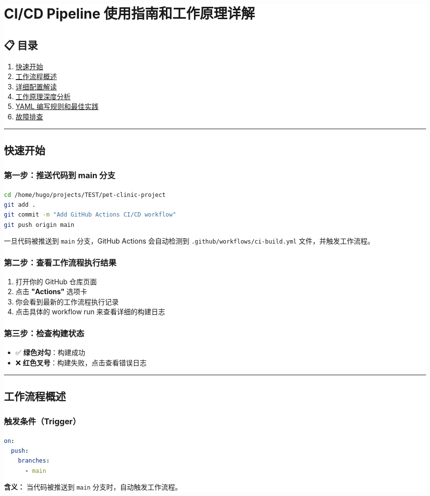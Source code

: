 # CI/CD Pipeline 使用指南和工作原理详解

## 📋 目录
1. [快速开始](#快速开始)
2. [工作流程概述](#工作流程概述)
3. [详细配置解读](#详细配置解读)
4. [工作原理深度分析](#工作原理深度分析)
5. [YAML 编写规则和最佳实践](#yaml-编写规则和最佳实践)
6. [故障排查](#故障排查)

---

## 快速开始

### 第一步：推送代码到 main 分支

```bash
cd /home/hugo/projects/TEST/pet-clinic-project
git add .
git commit -m "Add GitHub Actions CI/CD workflow"
git push origin main
```

一旦代码被推送到 `main` 分支，GitHub Actions 会自动检测到 `.github/workflows/ci-build.yml` 文件，并触发工作流程。

### 第二步：查看工作流程执行结果

1. 打开你的 GitHub 仓库页面
2. 点击 **"Actions"** 选项卡
3. 你会看到最新的工作流程执行记录
4. 点击具体的 workflow run 来查看详细的构建日志

### 第三步：检查构建状态

- ✅ **绿色对勾**：构建成功
- ❌ **红色叉号**：构建失败，点击查看错误日志

---

## 工作流程概述

### 触发条件（Trigger）

```yaml
on:
  push:
    branches:
      - main
```

**含义：** 当代码被推送到 `main` 分支时，自动触发工作流程。
